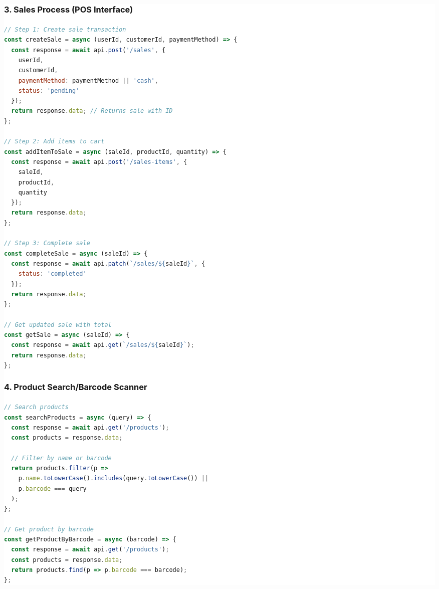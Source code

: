### 3. Sales Process (POS Interface)

```javascript
// Step 1: Create sale transaction
const createSale = async (userId, customerId, paymentMethod) => {
  const response = await api.post('/sales', {
    userId,
    customerId,
    paymentMethod: paymentMethod || 'cash',
    status: 'pending'
  });
  return response.data; // Returns sale with ID
};

// Step 2: Add items to cart
const addItemToSale = async (saleId, productId, quantity) => {
  const response = await api.post('/sales-items', {
    saleId,
    productId,
    quantity
  });
  return response.data;
};

// Step 3: Complete sale
const completeSale = async (saleId) => {
  const response = await api.patch(`/sales/${saleId}`, {
    status: 'completed'
  });
  return response.data;
};

// Get updated sale with total
const getSale = async (saleId) => {
  const response = await api.get(`/sales/${saleId}`);
  return response.data;
};
```

### 4. Product Search/Barcode Scanner

```javascript
// Search products
const searchProducts = async (query) => {
  const response = await api.get('/products');
  const products = response.data;
  
  // Filter by name or barcode
  return products.filter(p => 
    p.name.toLowerCase().includes(query.toLowerCase()) ||
    p.barcode === query
  );
};

// Get product by barcode
const getProductByBarcode = async (barcode) => {
  const response = await api.get('/products');
  const products = response.data;
  return products.find(p => p.barcode === barcode);
};
```
